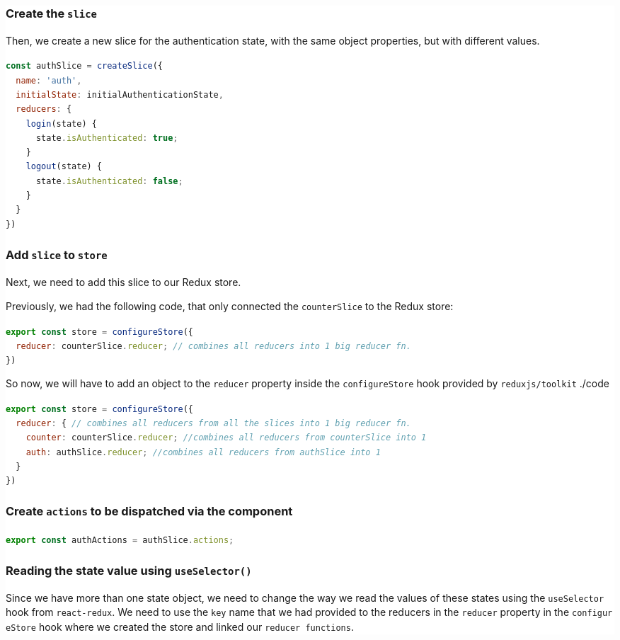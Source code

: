 ### Create the `slice`

Then, we create a new slice for the authentication state, with the same object properties, but with different values.

```jsx
const authSlice = createSlice({
  name: 'auth',
  initialState: initialAuthenticationState,
  reducers: {
    login(state) {
      state.isAuthenticated: true;
    }
    logout(state) {
      state.isAuthenticated: false;
    }
  }
})
```

### Add `slice` to `store`

Next, we need to add this slice to our Redux store.

Previously, we had the following code, that only connected the `counterSlice` to the Redux store:

```jsx
export const store = configureStore({
  reducer: counterSlice.reducer; // combines all reducers into 1 big reducer fn.
})
```

So now, we will have to add an object to the `reducer` property inside the `configureStore` hook provided by `reduxjs/toolkit` ./code

```jsx
export const store = configureStore({
  reducer: { // combines all reducers from all the slices into 1 big reducer fn.
    counter: counterSlice.reducer; //combines all reducers from counterSlice into 1
    auth: authSlice.reducer; //combines all reducers from authSlice into 1
  }
})
```

### Create `actions` to be dispatched via the component

```jsx
export const authActions = authSlice.actions;
```

### Reading the state value using `useSelector()`

Since we have more than one state object, we need to change the way we read the values of these states using the `useSelector` hook from `react-redux`. We need to use the `key` name that we had provided to the reducers in the `reducer` property in the `configureStore` hook where we created the store and linked our `reducer functions`.
